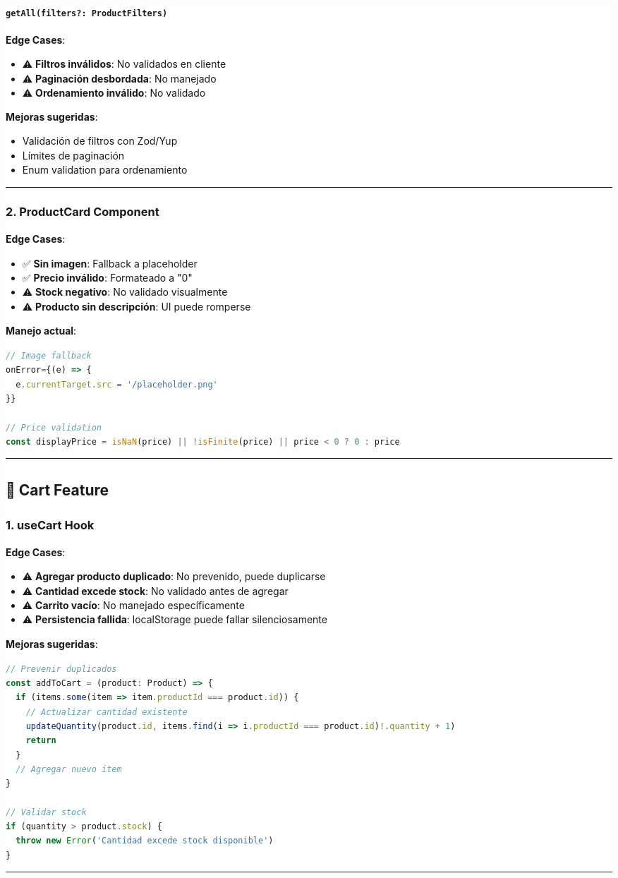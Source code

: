 #### `getAll(filters?: ProductFilters)`

**Edge Cases**:
- ⚠️ **Filtros inválidos**: No validados en cliente
- ⚠️ **Paginación desbordada**: No manejado
- ⚠️ **Ordenamiento inválido**: No validado

**Mejoras sugeridas**:
- Validación de filtros con Zod/Yup
- Límites de paginación
- Enum validation para ordenamiento

---

### 2. ProductCard Component

**Edge Cases**:
- ✅ **Sin imagen**: Fallback a placeholder
- ✅ **Precio inválido**: Formateado a "0"
- ⚠️ **Stock negativo**: No validado visualmente
- ⚠️ **Producto sin descripción**: UI puede romperse

**Manejo actual**:
```typescript
// Image fallback
onError={(e) => {
  e.currentTarget.src = '/placeholder.png'
}}

// Price validation
const displayPrice = isNaN(price) || !isFinite(price) || price < 0 ? 0 : price
```

---

## 🛒 Cart Feature

### 1. useCart Hook

**Edge Cases**:
- ⚠️ **Agregar producto duplicado**: No prevenido, puede duplicarse
- ⚠️ **Cantidad excede stock**: No validado antes de agregar
- ⚠️ **Carrito vacío**: No manejado específicamente
- ⚠️ **Persistencia fallida**: localStorage puede fallar silenciosamente

**Mejoras sugeridas**:
```typescript
// Prevenir duplicados
const addToCart = (product: Product) => {
  if (items.some(item => item.productId === product.id)) {
    // Actualizar cantidad existente
    updateQuantity(product.id, items.find(i => i.productId === product.id)!.quantity + 1)
    return
  }
  // Agregar nuevo item
}

// Validar stock
if (quantity > product.stock) {
  throw new Error('Cantidad excede stock disponible')
}
```

---